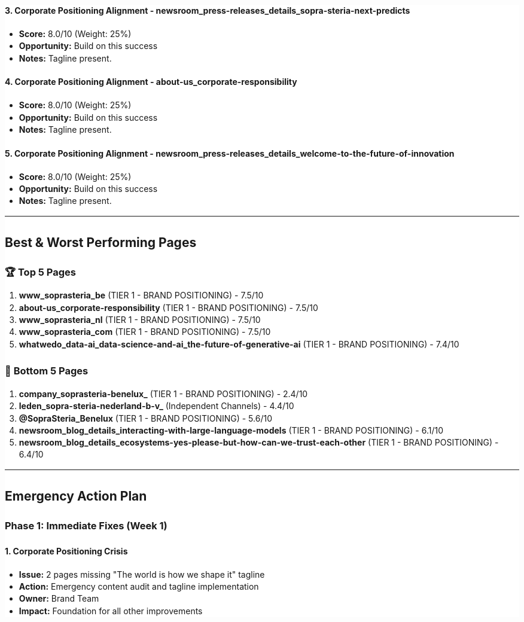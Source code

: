 
#### 3. **Corporate Positioning Alignment** - newsroom_press-releases_details_sopra-steria-next-predicts
- **Score:** 8.0/10 (Weight: 25%)
- **Opportunity:** Build on this success
- **Notes:** Tagline present.


#### 4. **Corporate Positioning Alignment** - about-us_corporate-responsibility
- **Score:** 8.0/10 (Weight: 25%)
- **Opportunity:** Build on this success
- **Notes:** Tagline present.


#### 5. **Corporate Positioning Alignment** - newsroom_press-releases_details_welcome-to-the-future-of-innovation
- **Score:** 8.0/10 (Weight: 25%)
- **Opportunity:** Build on this success
- **Notes:** Tagline present.


---

## Best & Worst Performing Pages

### 🏆 **Top 5 Pages**
1. **www_soprasteria_be** (TIER 1 - BRAND POSITIONING) - 7.5/10
2. **about-us_corporate-responsibility** (TIER 1 - BRAND POSITIONING) - 7.5/10
3. **www_soprasteria_nl** (TIER 1 - BRAND POSITIONING) - 7.5/10
4. **www_soprasteria_com** (TIER 1 - BRAND POSITIONING) - 7.5/10
5. **whatwedo_data-ai_data-science-and-ai_the-future-of-generative-ai** (TIER 1 - BRAND POSITIONING) - 7.4/10

### 🚨 **Bottom 5 Pages**
1. **company_soprasteria-benelux_** (TIER 1 - BRAND POSITIONING) - 2.4/10
2. **leden_sopra-steria-nederland-b-v_** (Independent Channels) - 4.4/10
3. **@SopraSteria_Benelux** (TIER 1 - BRAND POSITIONING) - 5.6/10
4. **newsroom_blog_details_interacting-with-large-language-models** (TIER 1 - BRAND POSITIONING) - 6.1/10
5. **newsroom_blog_details_ecosystems-yes-please-but-how-can-we-trust-each-other** (TIER 1 - BRAND POSITIONING) - 6.4/10


---

## Emergency Action Plan

### **Phase 1: Immediate Fixes (Week 1)**

#### 1. **Corporate Positioning Crisis**
- **Issue:** 2 pages missing "The world is how we shape it" tagline
- **Action:** Emergency content audit and tagline implementation
- **Owner:** Brand Team
- **Impact:** Foundation for all other improvements
